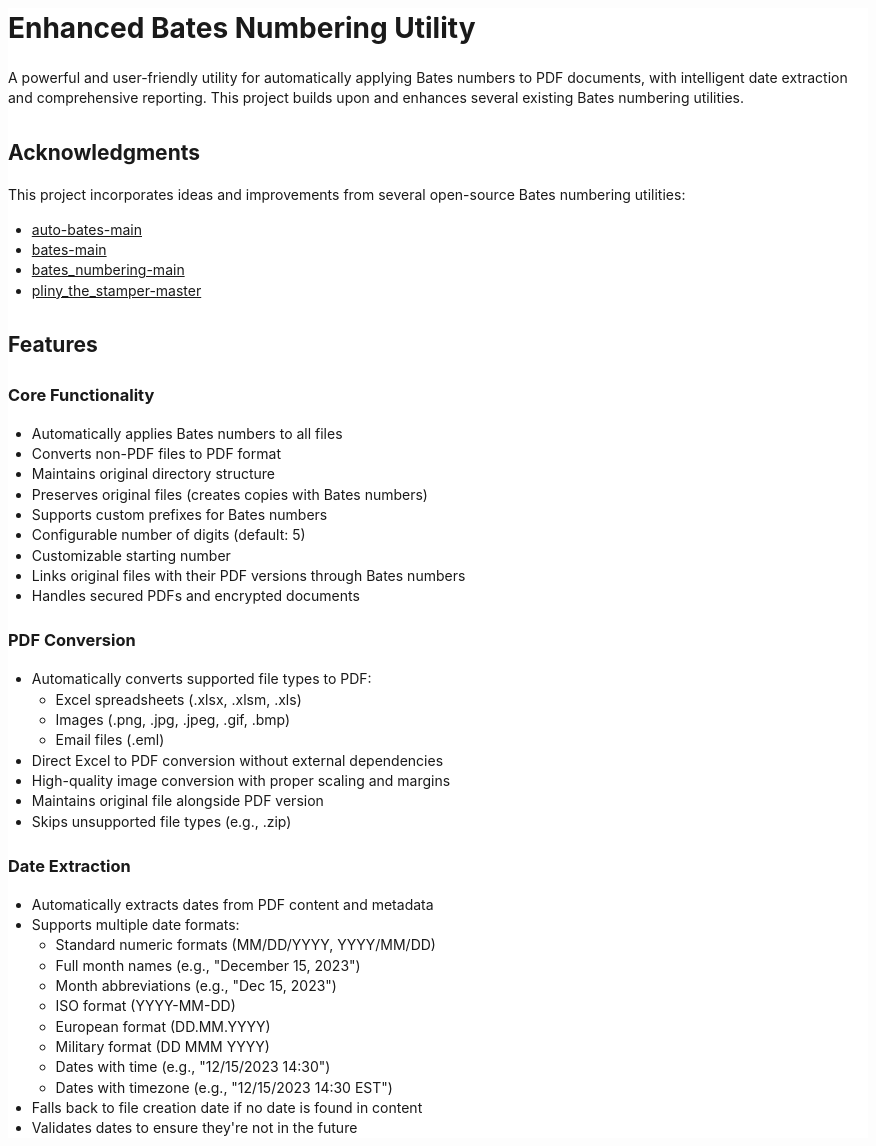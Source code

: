 # Enhanced Bates Numbering Utility

A powerful and user-friendly utility for automatically applying Bates numbers to PDF documents, with intelligent date extraction and comprehensive reporting. This project builds upon and enhances several existing Bates numbering utilities.

## Acknowledgments

This project incorporates ideas and improvements from several open-source Bates numbering utilities:

- [auto-bates-main](https://github.com/username/auto-bates-main)
- [bates-main](https://github.com/username/bates-main)
- [bates_numbering-main](https://github.com/username/bates_numbering-main)
- [pliny_the_stamper-master](https://github.com/goingforbrooke/pliny_the_stamper)

## Features

### Core Functionality
- Automatically applies Bates numbers to all files
- Converts non-PDF files to PDF format
- Maintains original directory structure
- Preserves original files (creates copies with Bates numbers)
- Supports custom prefixes for Bates numbers
- Configurable number of digits (default: 5)
- Customizable starting number
- Links original files with their PDF versions through Bates numbers
- Handles secured PDFs and encrypted documents

### PDF Conversion
- Automatically converts supported file types to PDF:
  - Excel spreadsheets (.xlsx, .xlsm, .xls)
  - Images (.png, .jpg, .jpeg, .gif, .bmp)
  - Email files (.eml)
- Direct Excel to PDF conversion without external dependencies
- High-quality image conversion with proper scaling and margins
- Maintains original file alongside PDF version
- Skips unsupported file types (e.g., .zip)

### Date Extraction
- Automatically extracts dates from PDF content and metadata
- Supports multiple date formats:
  - Standard numeric formats (MM/DD/YYYY, YYYY/MM/DD)
  - Full month names (e.g., "December 15, 2023")
  - Month abbreviations (e.g., "Dec 15, 2023")
  - ISO format (YYYY-MM-DD)
  - European format (DD.MM.YYYY)
  - Military format (DD MMM YYYY)
  - Dates with time (e.g., "12/15/2023 14:30")
  - Dates with timezone (e.g., "12/15/2023 14:30 EST")
- Falls back to file creation date if no date is found in content
- Validates dates to ensure they're not in the future
